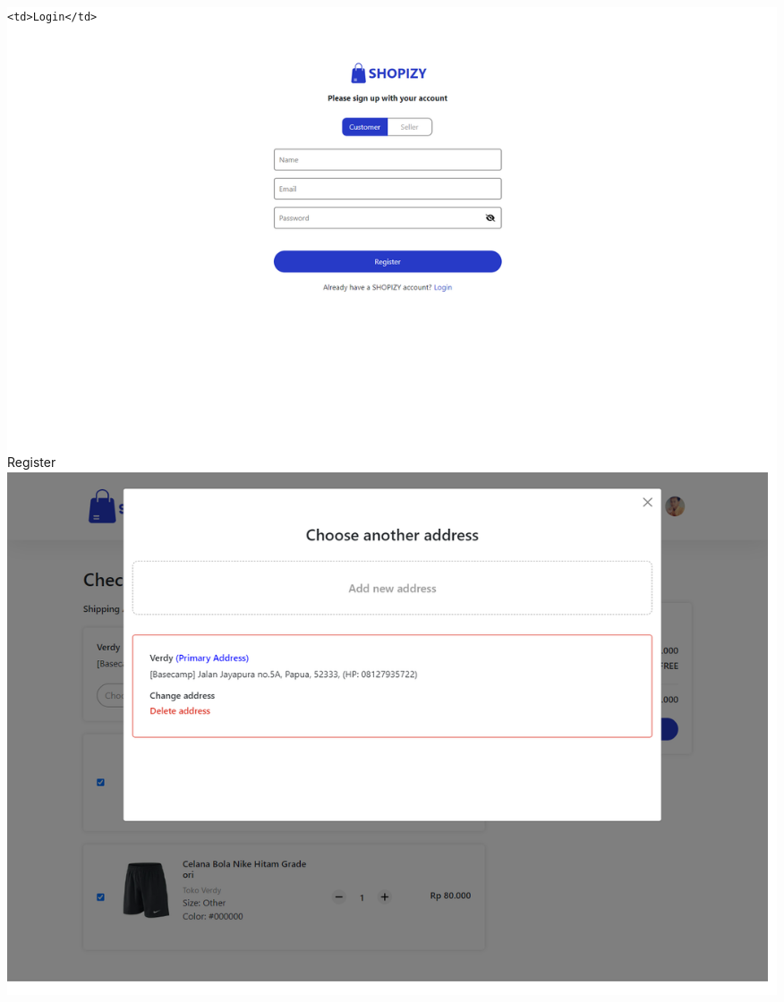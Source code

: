     <td>Login</td>
  </tr>
  <tr>
    <td><img width="850px" src="./documentation/register.png"  alt="register" /> </td>
  </tr>
  <tr>
    <td>Register</td>
  </tr>
  <tr>
    <td><img width="850px" src="./documentation/add-address.png"  alt="add-address" /> </td>